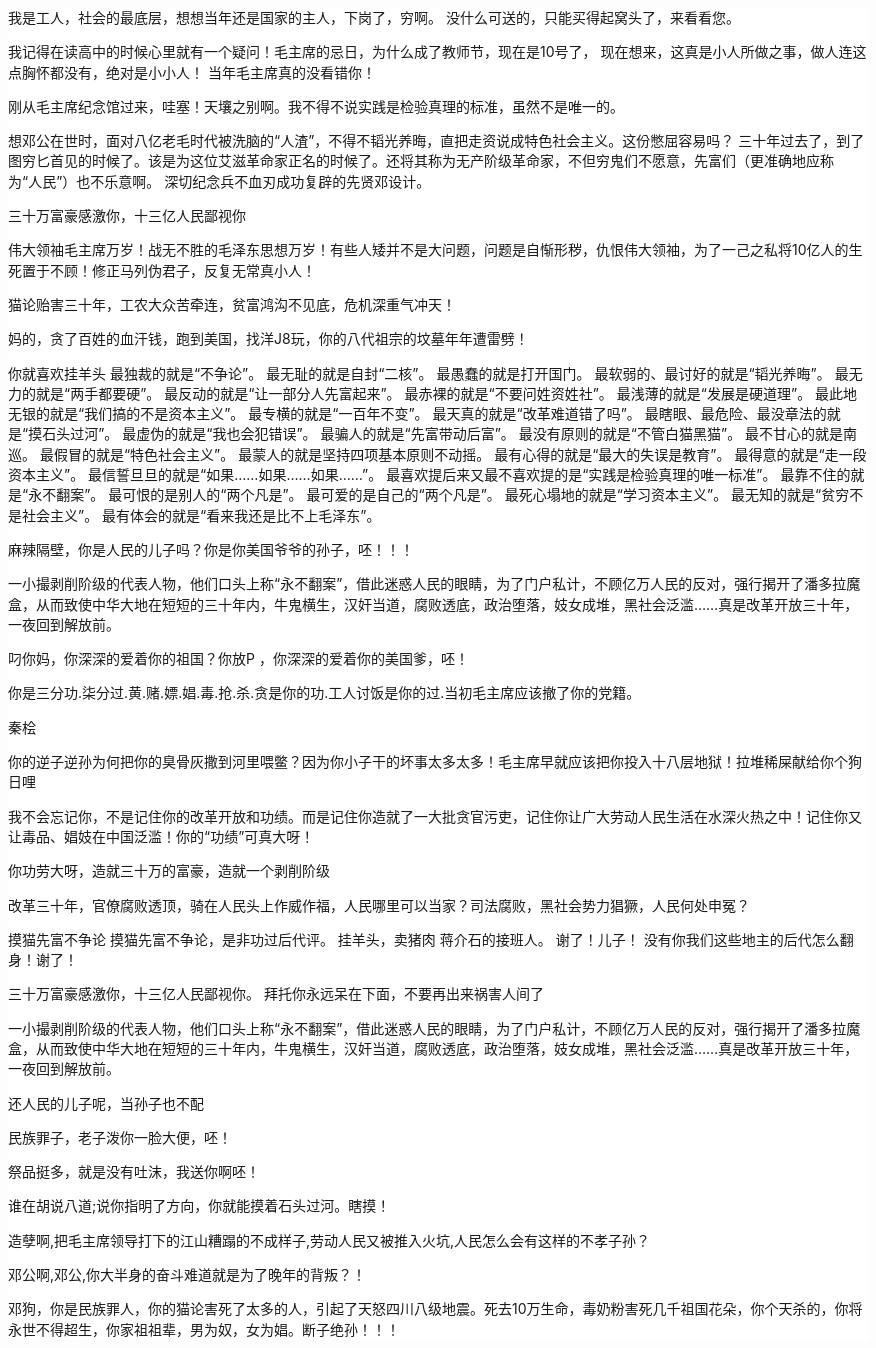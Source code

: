 我是工人，社会的最底层，想想当年还是国家的主人，下岗了，穷啊。 没什么可送的，只能买得起窝头了，来看看您。

我记得在读高中的时候心里就有一个疑问！毛主席的忌日，为什么成了教师节，现在是10号了， 现在想来，这真是小人所做之事，做人连这点胸怀都没有，绝对是小小人！ 当年毛主席真的没看错你！

刚从毛主席纪念馆过来，哇塞！天壤之别啊。我不得不说实践是检验真理的标准，虽然不是唯一的。

想邓公在世时，面对八亿老毛时代被洗脑的“人渣”，不得不韬光养晦，直把走资说成特色社会主义。这份憋屈容易吗？ 三十年过去了，到了图穷匕首见的时候了。该是为这位艾滋革命家正名的时候了。还将其称为无产阶级革命家，不但穷鬼们不愿意，先富们（更准确地应称为“人民”）也不乐意啊。 深切纪念兵不血刃成功复辟的先贤邓设计。

三十万富豪感激你，十三亿人民鄙视你

伟大领袖毛主席万岁！战无不胜的毛泽东思想万岁！有些人矮并不是大问题，问题是自惭形秽，仇恨伟大领袖，为了一己之私将10亿人的生死置于不顾！修正马列伪君子，反复无常真小人！

猫论贻害三十年，工农大众苦牵连，贫富鸿沟不见底，危机深重气冲天！

妈的，贪了百姓的血汗钱，跑到美国，找洋J8玩，你的八代祖宗的坟墓年年遭雷劈！

你就喜欢挂羊头 最独裁的就是“不争论”。 最无耻的就是自封“二核”。 最愚蠢的就是打开国门。 最软弱的、最讨好的就是“韬光养晦”。 最无力的就是“两手都要硬”。 最反动的就是“让一部分人先富起来”。 最赤裸的就是“不要问姓资姓社”。 最浅薄的就是“发展是硬道理”。 最此地无银的就是“我们搞的不是资本主义”。 最专横的就是“一百年不变”。 最天真的就是“改革难道错了吗”。 最瞎眼、最危险、最没章法的就是“摸石头过河”。 最虚伪的就是“我也会犯错误”。 最骗人的就是“先富带动后富”。 最没有原则的就是“不管白猫黑猫”。 最不甘心的就是南巡。 最假冒的就是“特色社会主义”。 最蒙人的就是坚持四项基本原则不动摇。 最有心得的就是“最大的失误是教育”。 最得意的就是“走一段资本主义”。 最信誓旦旦的就是“如果……如果……如果……”。 最喜欢提后来又最不喜欢提的是“实践是检验真理的唯一标准”。 最靠不住的就是“永不翻案”。 最可恨的是别人的“两个凡是”。 最可爱的是自己的“两个凡是”。 最死心塌地的就是“学习资本主义”。 最无知的就是“贫穷不是社会主义”。 最有体会的就是“看来我还是比不上毛泽东”。

麻辣隔壁，你是人民的儿子吗？你是你美国爷爷的孙子，呸！！！

一小撮剥削阶级的代表人物，他们口头上称“永不翻案”，借此迷惑人民的眼睛，为了门户私计，不顾亿万人民的反对，强行揭开了潘多拉魔盒，从而致使中华大地在短短的三十年内，牛鬼横生，汉奸当道，腐败透底，政治堕落，妓女成堆，黑社会泛滥……真是改革开放三十年，一夜回到解放前。

叼你妈，你深深的爱着你的祖国？你放P ，你深深的爱着你的美国爹，呸！

你是三分功.柒分过.黄.赌.嫖.娼.毒.抢.杀.贪是你的功.工人讨饭是你的过.当初毛主席应该撤了你的党籍。

秦桧

你的逆子逆孙为何把你的臭骨灰撒到河里喂鳖？因为你小子干的坏事太多太多！毛主席早就应该把你投入十八层地狱！拉堆稀屎献给你个狗日哩

我不会忘记你，不是记住你的改革开放和功绩。而是记住你造就了一大批贪官污吏，记住你让广大劳动人民生活在水深火热之中！记住你又让毒品、娼妓在中国泛滥！你的“功绩”可真大呀！

你功劳大呀，造就三十万的富豪，造就一个剥削阶级

改革三十年，官僚腐败透顶，骑在人民头上作威作福，人民哪里可以当家？司法腐败，黑社会势力猖獗，人民何处申冤？

摸猫先富不争论 摸猫先富不争论，是非功过后代评。 挂羊头，卖猪肉 蒋介石的接班人。 谢了！儿子！ 没有你我们这些地主的后代怎么翻身！谢了！

三十万富豪感激你，十三亿人民鄙视你。 拜托你永远呆在下面，不要再出来祸害人间了

一小撮剥削阶级的代表人物，他们口头上称“永不翻案”，借此迷惑人民的眼睛，为了门户私计，不顾亿万人民的反对，强行揭开了潘多拉魔盒，从而致使中华大地在短短的三十年内，牛鬼横生，汉奸当道，腐败透底，政治堕落，妓女成堆，黑社会泛滥……真是改革开放三十年，一夜回到解放前。

还人民的儿子呢，当孙子也不配

民族罪子，老子泼你一脸大便，呸！

祭品挺多，就是没有吐沫，我送你啊呸！

谁在胡说八道;说你指明了方向，你就能摸着石头过河。瞎摸！

造孽啊,把毛主席领导打下的江山糟蹋的不成样子,劳动人民又被推入火坑,人民怎么会有这样的不孝子孙？

邓公啊,邓公,你大半身的奋斗难道就是为了晚年的背叛？！

邓狗，你是民族罪人，你的猫论害死了太多的人，引起了天怒四川八级地震。死去10万生命，毒奶粉害死几千祖国花朵，你个天杀的，你将永世不得超生，你家祖祖辈，男为奴，女为娼。断子绝孙！！！
